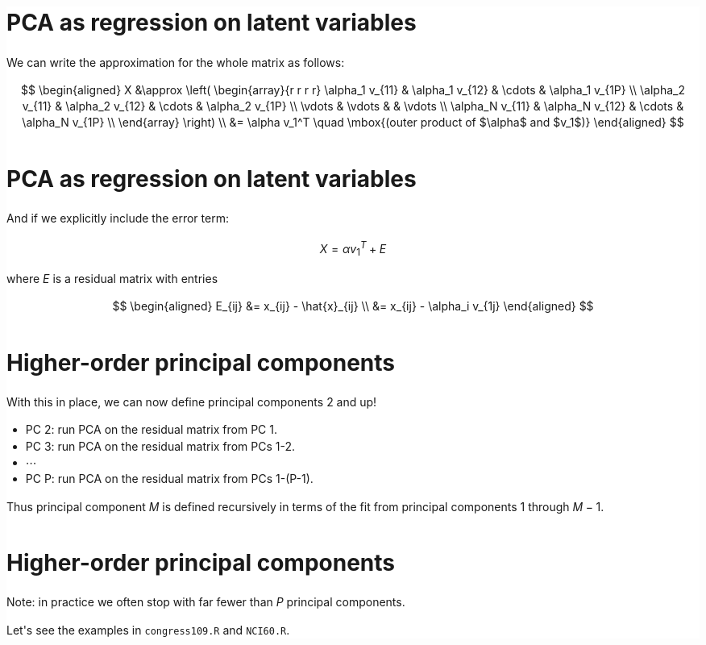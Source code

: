 
PCA as regression on latent variables  
==========

We can write the approximation for the whole matrix as follows:

$$
\begin{aligned}
X &\approx
\left(
\begin{array}{r r r r}
\alpha_1 v_{11} & \alpha_1 v_{12} & \cdots & \alpha_1 v_{1P} \\
\alpha_2 v_{11} & \alpha_2 v_{12} & \cdots & \alpha_2 v_{1P} \\
\vdots & \vdots & & \vdots \\
\alpha_N v_{11} & \alpha_N v_{12} & \cdots & \alpha_N v_{1P} \\
\end{array}
\right) \\
&= \alpha v_1^T \quad \mbox{(outer product of $\alpha$ and $v_1$)}
\end{aligned}
$$


PCA as regression on latent variables  
==========

And if we explicitly include the error term:

$$
X = \alpha v_1^T + E
$$

where $E$ is a residual matrix with entries

$$
\begin{aligned}
E_{ij} &= x_{ij} - \hat{x}_{ij} \\
&= x_{ij} - \alpha_i v_{1j}  
\end{aligned}
$$


Higher-order principal components
==========

With this in place, we can now define principal components 2 and up!
- PC 2: run PCA on the residual matrix from PC 1.  
- PC 3: run PCA on the residual matrix from PCs 1-2.  
- $\cdots$
- PC P: run PCA on the residual matrix from PCs 1-(P-1).

Thus principal component $M$ is defined recursively in terms of the fit from principal components 1 through $M-1$.  


Higher-order principal components
==========

Note: in practice we often stop with far fewer than $P$ principal components. 

Let's see the examples in `congress109.R` and `NCI60.R`.     


